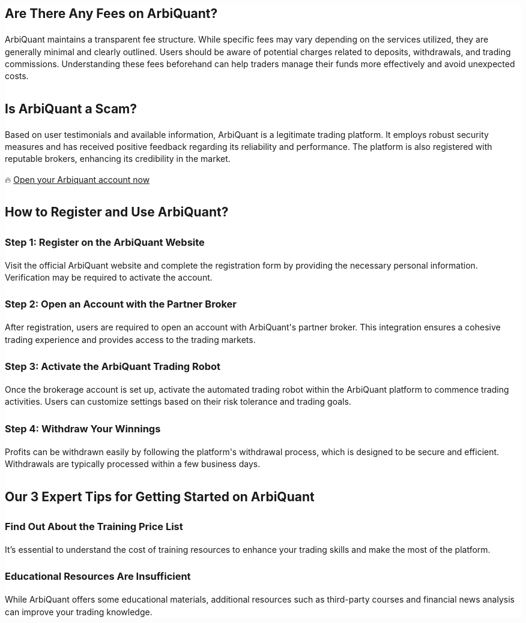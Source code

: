 **Are There Any Fees on ArbiQuant?**
------------------------------------

ArbiQuant maintains a transparent fee structure. While specific fees may vary depending on the services utilized, they are generally minimal and clearly outlined. Users should be aware of potential charges related to deposits, withdrawals, and trading commissions. Understanding these fees beforehand can help traders manage their funds more effectively and avoid unexpected costs.

**Is ArbiQuant a Scam?**
------------------------

Based on user testimonials and available information, ArbiQuant is a legitimate trading platform. It employs robust security measures and has received positive feedback regarding its reliability and performance. The platform is also registered with reputable brokers, enhancing its credibility in the market.

🔥 [Open your Arbiquant account now](https://arbiquant-ca.com/)

**How to Register and Use ArbiQuant?**
--------------------------------------

### **Step 1: Register on the ArbiQuant Website**

Visit the official ArbiQuant website and complete the registration form by providing the necessary personal information. Verification may be required to activate the account.

### **Step 2: Open an Account with the Partner Broker**

After registration, users are required to open an account with ArbiQuant's partner broker. This integration ensures a cohesive trading experience and provides access to the trading markets.

### **Step 3: Activate the ArbiQuant Trading Robot**

Once the brokerage account is set up, activate the automated trading robot within the ArbiQuant platform to commence trading activities. Users can customize settings based on their risk tolerance and trading goals.

### **Step 4: Withdraw Your Winnings**

Profits can be withdrawn easily by following the platform's withdrawal process, which is designed to be secure and efficient. Withdrawals are typically processed within a few business days.

**Our 3 Expert Tips for Getting Started on ArbiQuant**
------------------------------------------------------

### **Find Out About the Training Price List**

It’s essential to understand the cost of training resources to enhance your trading skills and make the most of the platform.

### **Educational Resources Are Insufficient**

While ArbiQuant offers some educational materials, additional resources such as third-party courses and financial news analysis can improve your trading knowledge.
